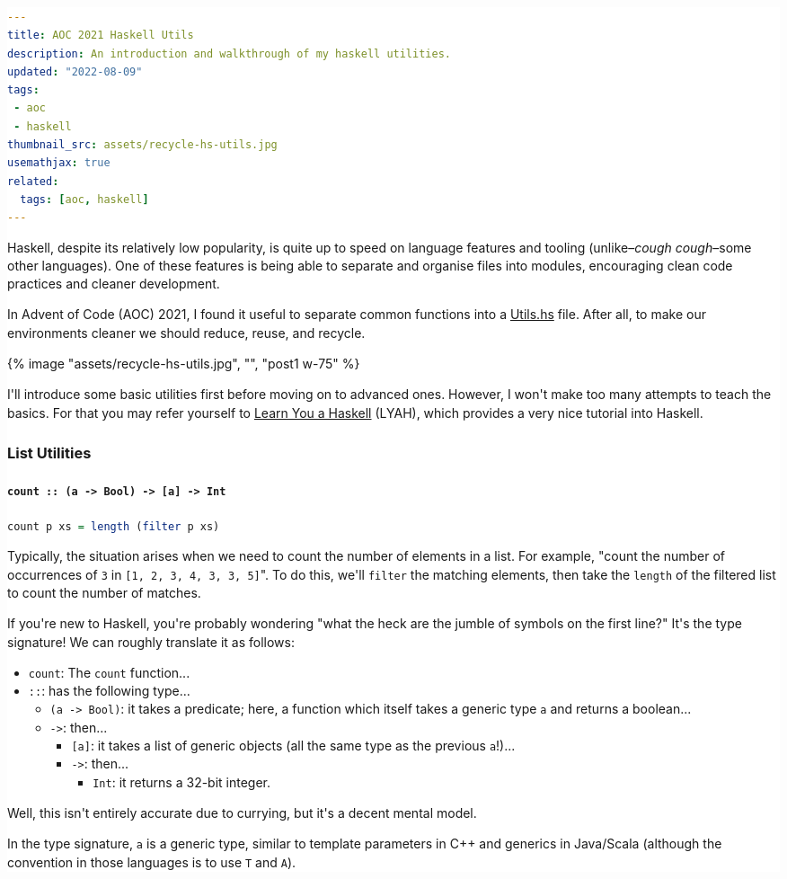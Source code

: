 ```yaml
---
title: AOC 2021 Haskell Utils
description: An introduction and walkthrough of my haskell utilities.
updated: "2022-08-09"
tags:
 - aoc
 - haskell
thumbnail_src: assets/recycle-hs-utils.jpg
usemathjax: true
related:
  tags: [aoc, haskell]
---
```


Haskell, despite its relatively low popularity, is quite up to speed on language features and tooling (unlike–*cough cough*–some other languages). One of these features is being able to separate and organise files into modules, encouraging clean code practices and cleaner development.

In Advent of Code (AOC) 2021, I found it useful to separate common functions into a [Utils.hs][aoc-utils] file. After all, to make our environments cleaner we should reduce, reuse, and recycle.

{% image "assets/recycle-hs-utils.jpg", "", "post1 w-75" %}

I'll introduce some basic utilities first before moving on to advanced ones. However, I won't make too many attempts to teach the basics. For that you may refer yourself to [Learn You a Haskell][lyah] (LYAH), which provides a very nice tutorial into Haskell.

### List Utilities
#### `count :: (a -> Bool) -> [a] -> Int`

```haskell
count p xs = length (filter p xs)
```

Typically, the situation arises when we need to count the number of elements in a list. For example, "count the number of occurrences of `3` in `[1, 2, 3, 4, 3, 3, 5]`". To do this, we'll `filter` the matching elements, then take the `length` of the filtered list to count the number of matches.

If you're new to Haskell, you're probably wondering "what the heck are the jumble of symbols on the first line?" It's the type signature! We can roughly translate it as follows:

* `count`: The `count` function...
* `::`: has the following type...
  * `(a -> Bool)`: it takes a predicate; here, a function which itself takes a generic type `a` and returns a boolean...
  * `->`: then...
    * `[a]`: it takes a list of generic objects (all the same type as the previous `a`!)...
    * `->`: then...
      * `Int`: it returns a 32-bit integer.

Well, this isn't entirely accurate due to currying, but it's a decent mental model.

In the type signature, `a` is a generic type, similar to template parameters in C++ and generics in Java/Scala (although the convention in those languages is to use `T` and `A`).


[aoc-utils]: https://github.com/TrebledJ/aoc/blob/master/2021/haskell/src/Utils.hs
[aoc-haskell]: https://github.com/TrebledJ/aoc/tree/master/2021/haskell/app
[lyah]: http://learnyouahaskell.com/chapters
[lyah-folds]: http://learnyouahaskell.com/higher-order-functions#folds
[lyah-guards]: http://learnyouahaskell.com/syntax-in-functions#guards-guards
[data-hashmap-strict]: https://hackage.haskell.org/package/unordered-containers-0.2.19.1/docs/Data-HashMap-Strict.html